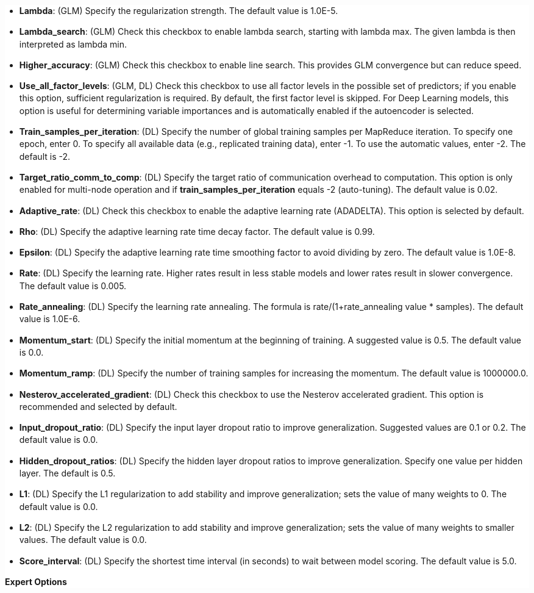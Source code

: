- **Lambda**: (GLM) Specify the regularization strength. The default value is 1.0E-5. 

- **Lambda_search**: (GLM) Check this checkbox to enable lambda search, starting with lambda max. The given lambda is then interpreted as lambda min. 

- **Higher_accuracy**: (GLM) Check this checkbox to enable line search. This provides GLM convergence but can reduce speed. 

- **Use\_all\_factor\_levels**: (GLM, DL) Check this checkbox to use all factor levels in the possible set of predictors; if you enable this option, sufficient regularization is required. By default, the first factor level is skipped. For Deep Learning models, this option is useful for determining variable importances and is automatically enabled if the autoencoder is selected. 

- **Train\_samples\_per\_iteration**: (DL) Specify the number of global training samples per MapReduce iteration. To specify one epoch, enter 0. To specify all available data (e.g., replicated training data), enter -1. To use the automatic values, enter -2. The default is -2. 

- **Target\_ratio\_comm\_to\_comp**: (DL) Specify the target ratio of communication overhead to computation. This option is only enabled for multi-node operation and if **train\_samples\_per\_iteration** equals -2 (auto-tuning). The default value is 0.02. 

- **Adaptive_rate**: (DL) Check this checkbox to enable the adaptive learning rate (ADADELTA). This option is selected by default. 

- **Rho**: (DL) Specify the adaptive learning rate time decay factor. The default value is 0.99. 

- **Epsilon**: (DL) Specify the adaptive learning rate time smoothing factor to avoid dividing by zero. The default value is 1.0E-8. 

- **Rate**: (DL) Specify the learning rate. Higher rates result in less stable models and lower rates result in slower convergence. The default value is 0.005. 

- **Rate_annealing**: (DL) Specify the learning rate annealing. The formula is rate/(1+rate_annealing value * samples). The default value is 1.0E-6. 

- **Momentum_start**: (DL) Specify the initial momentum at the beginning of training. A suggested value is 0.5. The default value is 0.0. 

- **Momentum_ramp**: (DL) Specify the number of training samples for increasing the momentum. The default value is 1000000.0. 

- **Nesterov\_accelerated\_gradient**: (DL) Check this checkbox to use the Nesterov accelerated gradient. This option is recommended and selected by default. 

- **Input\_dropout\_ratio**: (DL) Specify the input layer dropout ratio to improve generalization. Suggested values are 0.1 or 0.2. The default value is 0.0. 

- **Hidden\_dropout\_ratios**: (DL) Specify the hidden layer dropout ratios to improve generalization. Specify one value per hidden layer. The default is 0.5. 

- **L1**: (DL) Specify the L1 regularization to add stability and improve generalization; sets the value of many weights to 0. The default value is 0.0. 

- **L2**: (DL) Specify the L2 regularization to add stability and improve generalization; sets the value of many weights to smaller values. The default value is 0.0.

- **Score_interval**: (DL) Specify the shortest time interval (in seconds) to wait between model scoring. The default value is 5.0. 

**Expert Options**
